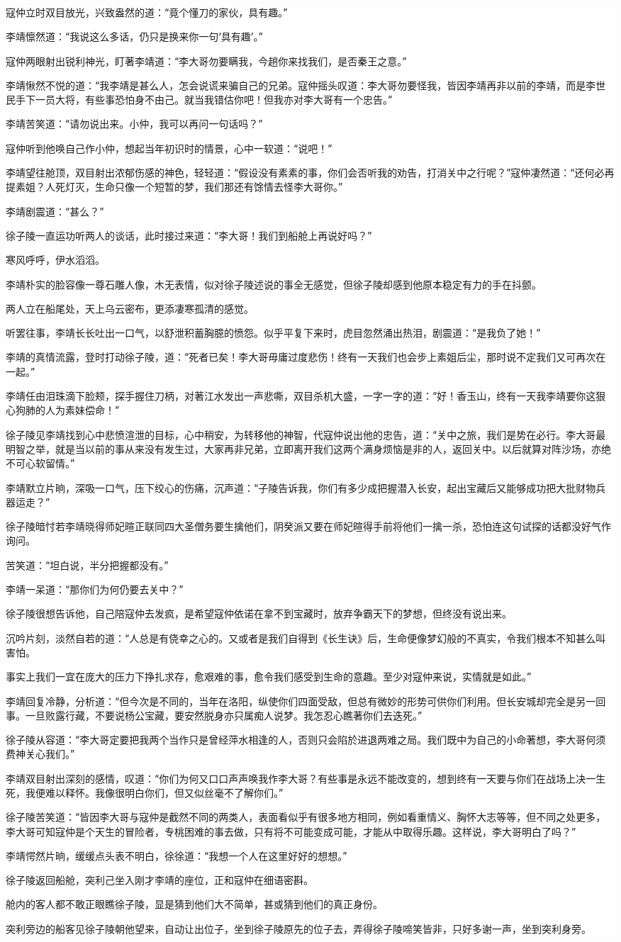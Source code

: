寇仲立时双目放光，兴致盎然的道：“竟个懂刀的家伙，具有趣。”

李靖懔然道：“我说这么多话，仍只是换来你一句‘具有趣’。”

寇仲两眼射出锐利神光，盯著李靖道：“李大哥勿要瞒我，今趟你来找我们，是否秦王之意。”

李靖愀然不悦的道：“我李靖是甚么人，怎会说谎来骗自己的兄弟。寇仲摇头叹道：李大哥勿要怪我，皆因李靖再非以前的李靖，而是李世民手下一员大将，有些事恐怕身不由己。就当我错估你吧！但我亦对李大哥有一个忠告。”

李靖苦笑道：“请勿说出来。小仲，我可以再问一句话吗？”

寇仲听到他唤自己作小仲，想起当年初识时的情景，心中一软道：“说吧！”

李靖望往舱顶，双目射出浓郁伤感的神色，轻轻道：“假设没有素素的事，你们会否听我的劝告，打消关中之行呢？”寇仲凄然道：“还何必再提素姐？人死灯灭，生命只像一个短暂的梦，我们那还有馀情去怪李大哥你。”

李靖剧震道：“甚么？”

徐子陵一直运功听两人的谈话，此时接过来道：“李大哥！我们到船舱上再说好吗？”

寒风呼呼，伊水滔滔。

李靖朴实的脸容像一尊石雕人像，木无表情，似对徐子陵述说的事全无感觉，但徐子陵却感到他原本稳定有力的手在抖颤。

两人立在船尾处，天上乌云密布，更添凄寒孤清的感觉。

听罢往事，李靖长长吐出一口气，以舒泄积蓄胸臆的愤怨。似乎平复下来时，虎目忽然涌出热泪，剧震道：“是我负了她！”

李靖的真情流露，登时打动徐子陵，道：“死者已矣！李大哥毋庸过度悲伤！终有一天我们也会步上素姐后尘，那时说不定我们又可再次在一起。”

李靖任由泪珠滴下脸颊，探手握住刀柄，对著江水发出一声悲嘶，双目杀机大盛，一字一字的道：“好！香玉山，终有一天我李靖要你这狠心狗肺的人为素妹偿命！”

徐子陵见李靖找到心中悲愤渲泄的目标，心中稍安，为转移他的神智，代寇仲说出他的忠告，道：“关中之旅，我们是势在必行。李大哥最明智之举，就是当以前的事从来没有发生过，大家再非兄弟，立即离开我们这两个满身烦恼是非的人，返回关中。以后就算对阵沙场，亦绝不可心软留情。”

李靖默立片晌，深吸一口气，压下绞心的伤痛，沉声道：“子陵告诉我，你们有多少成把握潜入长安，起出宝藏后又能够成功把大批财物兵器运走？”

徐子陵暗忖若李靖晓得师妃暄正联同四大圣僧务要生擒他们，阴癸派又要在师妃暄得手前将他们一擒一杀，恐怕连这句试探的话都没好气作询问。

苦笑道：“坦白说，半分把握都没有。”

李靖一呆道：“那你们为何仍要去关中？”

徐子陵很想告诉他，自己陪寇仲去发疯，是希望寇仲依诺在拿不到宝藏时，放弃争霸天下的梦想，但终没有说出来。

沉吟片刻，淡然自若的道：“人总是有侥幸之心的。又或者是我们自得到《长生诀》后，生命便像梦幻般的不真实，令我们根本不知甚么叫害怕。

事实上我们一宜在庞大的压力下挣扎求存，愈艰难的事，愈令我们感受到生命的意趣。至少对寇仲来说，实情就是如此。”

李靖回复冷静，分析道：“但今次是不同的，当年在洛阳，纵使你们四面受敌，但总有微妙的形势可供你们利用。但长安城却完全是另一回事。一旦败露行藏，不要说杨公宝藏，要安然脱身亦只属痴人说梦。我怎忍心瞧著你们去迭死。”

徐子陵从容道：“李大哥定要把我两个当作只是曾经萍水相逢的人，否则只会陷於进退两难之局。我们既中为自己的小命著想，李大哥何须费神关心我们。”

李靖双目射出深刻的感情，叹道：“你们为何又口口声声唤我作李大哥？有些事是永远不能改变的，想到终有一天要与你们在战场上决一生死，我便难以释怀。我像很明白你们，但又似丝毫不了解你们。”

徐子陵苦笑道：“皆因李大哥与寇仲是截然不同的两类人，表面看似乎有很多地方相同，例如看重情义、胸怀大志等等，但不同之处更多，李大哥可知寇仲是个天生的冒险者，专桃困难的事去做，只有将不可能变成可能，才能从中取得乐趣。这样说，李大哥明白了吗？”

李靖愕然片晌，缓缓点头表不明白，徐徐道：“我想一个人在这里好好的想想。”

徐子陵返回船舱，突利己坐入刚才李靖的座位，正和寇仲在细语密斟。

舱内的客人都不敢正眼瞧徐子陵，显是猜到他们大不简单，甚或猜到他们的真正身份。

突利旁边的船客见徐子陵朝他望来，自动让出位子，坐到徐子陵原先的位子去，弄得徐子陵啼笑皆非，只好多谢一声，坐到突利身旁。
